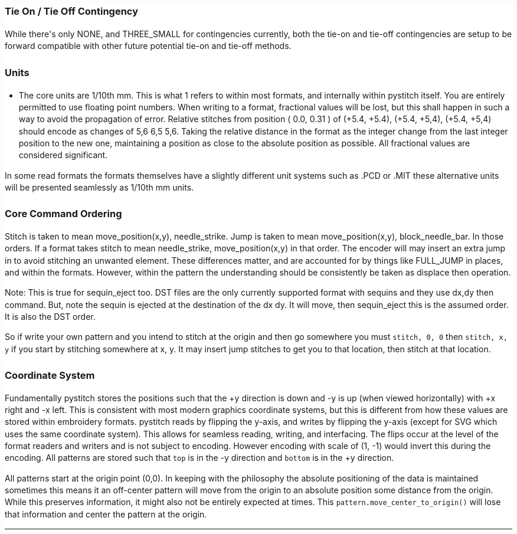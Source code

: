 ### Tie On / Tie Off Contingency

While there's only NONE, and THREE_SMALL for contingencies currently, both the tie-on and tie-off contingencies are setup to be forward compatible with other future potential tie-on and tie-off methods.

### Units

- The core units are 1/10th mm. This is what 1 refers to within most formats, and internally within pystitch itself. You are entirely permitted to use floating point numbers. When writing to a format, fractional values will be lost, but this shall happen in such a way to avoid the propagation of error. Relative stitches from position ( 0.0, 0.31 ) of (+5.4, +5.4), (+5.4, +5,4), (+5.4, +5,4) should encode as changes of 5,6 6,5 5,6. Taking the relative distance in the format as the integer change from the last integer position to the new one, maintaining a position as close to the absolute position as possible. All fractional values are considered significant.

In some read formats the formats themselves have a slightly different unit systems such as .PCD or .MIT these alternative units will be presented seamlessly as 1/10th mm units.

### Core Command Ordering

Stitch is taken to mean move_position(x,y), needle_strike. Jump is taken to mean move_position(x,y), block_needle_bar. In those orders.
If a format takes stitch to mean needle_strike, move_position(x,y) in that order. The encoder will may insert an extra jump in to avoid stitching an unwanted element. These differences matter, and are accounted for by things like FULL_JUMP in places, and within the formats. However, within the pattern the understanding should be consistently be taken as displace then operation.

Note: This is true for sequin_eject too. DST files are the only currently supported format with sequins and they use dx,dy then command. But, note the sequin is ejected at the destination of the dx dy. It will move, then sequin_eject this is the assumed order. It is also the DST order.

So if write your own pattern and you intend to stitch at the origin and then go somewhere you must `stitch, 0, 0` then `stitch, x, y` if you start by stitching somewhere at x, y. It may insert jump stitches to get you to that location, then stitch at that location.

### Coordinate System

Fundamentally pystitch stores the positions such that the +y direction is down and -y is up (when viewed horizontally) with +x right and -x left. This is consistent with most modern graphics coordinate systems, but this is different from how these values are stored within embroidery formats. pystitch reads by flipping the y-axis, and writes by flipping the y-axis (except for SVG which uses the same coordinate system). This allows for seamless reading, writing, and interfacing. The flips occur at the level of the format readers and writers and is not subject to encoding. However encoding with scale of (1, -1) would invert this during the encoding. All patterns are stored such that `top` is in the -y direction and `bottom` is in the +y direction.

All patterns start at the origin point (0,0). In keeping with the philosophy the absolute positioning of the data is maintained sometimes this means it an off-center pattern will move from the origin to an absolute position some distance from the origin. While this preserves information, it might also not be entirely expected at times. This `pattern.move_center_to_origin()` will lose that information and center the pattern at the origin.

---
